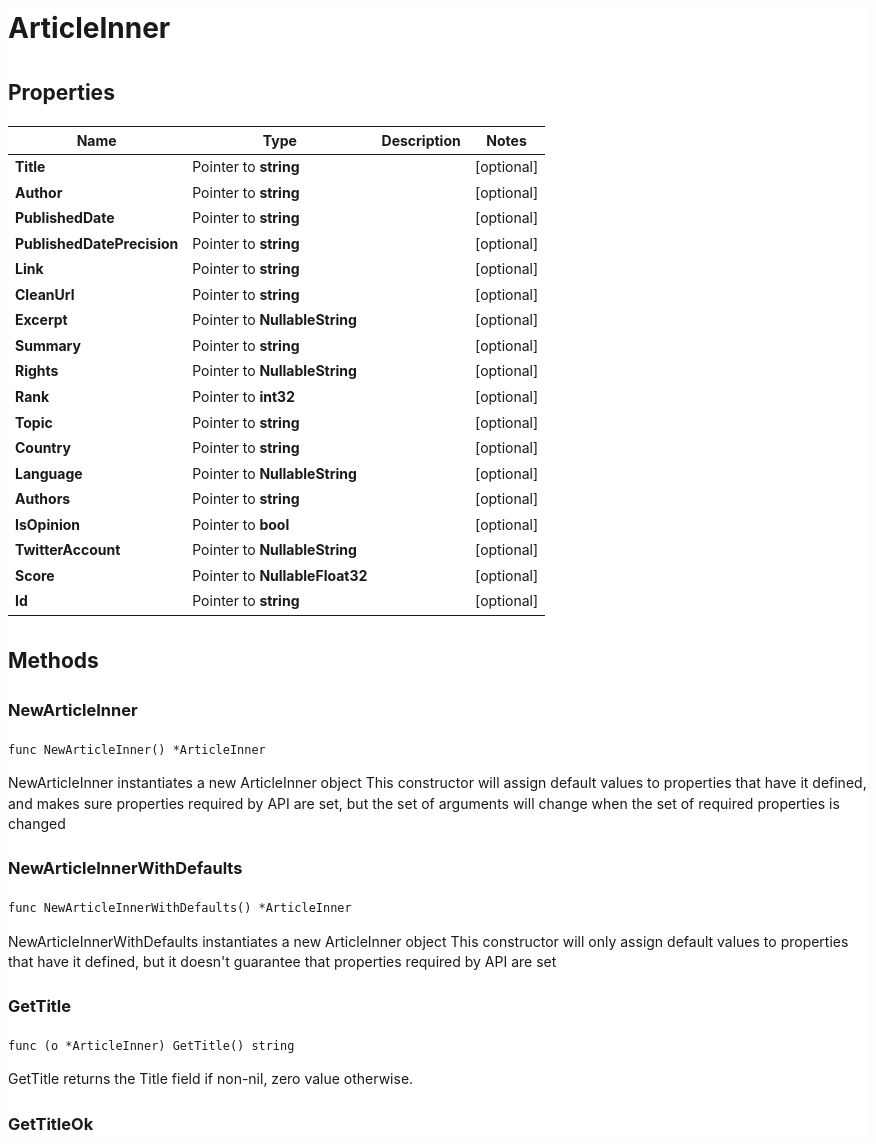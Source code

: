 # ArticleInner

## Properties

Name | Type | Description | Notes
------------ | ------------- | ------------- | -------------
**Title** | Pointer to **string** |  | [optional] 
**Author** | Pointer to **string** |  | [optional] 
**PublishedDate** | Pointer to **string** |  | [optional] 
**PublishedDatePrecision** | Pointer to **string** |  | [optional] 
**Link** | Pointer to **string** |  | [optional] 
**CleanUrl** | Pointer to **string** |  | [optional] 
**Excerpt** | Pointer to **NullableString** |  | [optional] 
**Summary** | Pointer to **string** |  | [optional] 
**Rights** | Pointer to **NullableString** |  | [optional] 
**Rank** | Pointer to **int32** |  | [optional] 
**Topic** | Pointer to **string** |  | [optional] 
**Country** | Pointer to **string** |  | [optional] 
**Language** | Pointer to **NullableString** |  | [optional] 
**Authors** | Pointer to **string** |  | [optional] 
**IsOpinion** | Pointer to **bool** |  | [optional] 
**TwitterAccount** | Pointer to **NullableString** |  | [optional] 
**Score** | Pointer to **NullableFloat32** |  | [optional] 
**Id** | Pointer to **string** |  | [optional] 

## Methods

### NewArticleInner

`func NewArticleInner() *ArticleInner`

NewArticleInner instantiates a new ArticleInner object
This constructor will assign default values to properties that have it defined,
and makes sure properties required by API are set, but the set of arguments
will change when the set of required properties is changed

### NewArticleInnerWithDefaults

`func NewArticleInnerWithDefaults() *ArticleInner`

NewArticleInnerWithDefaults instantiates a new ArticleInner object
This constructor will only assign default values to properties that have it defined,
but it doesn't guarantee that properties required by API are set

### GetTitle

`func (o *ArticleInner) GetTitle() string`

GetTitle returns the Title field if non-nil, zero value otherwise.

### GetTitleOk
